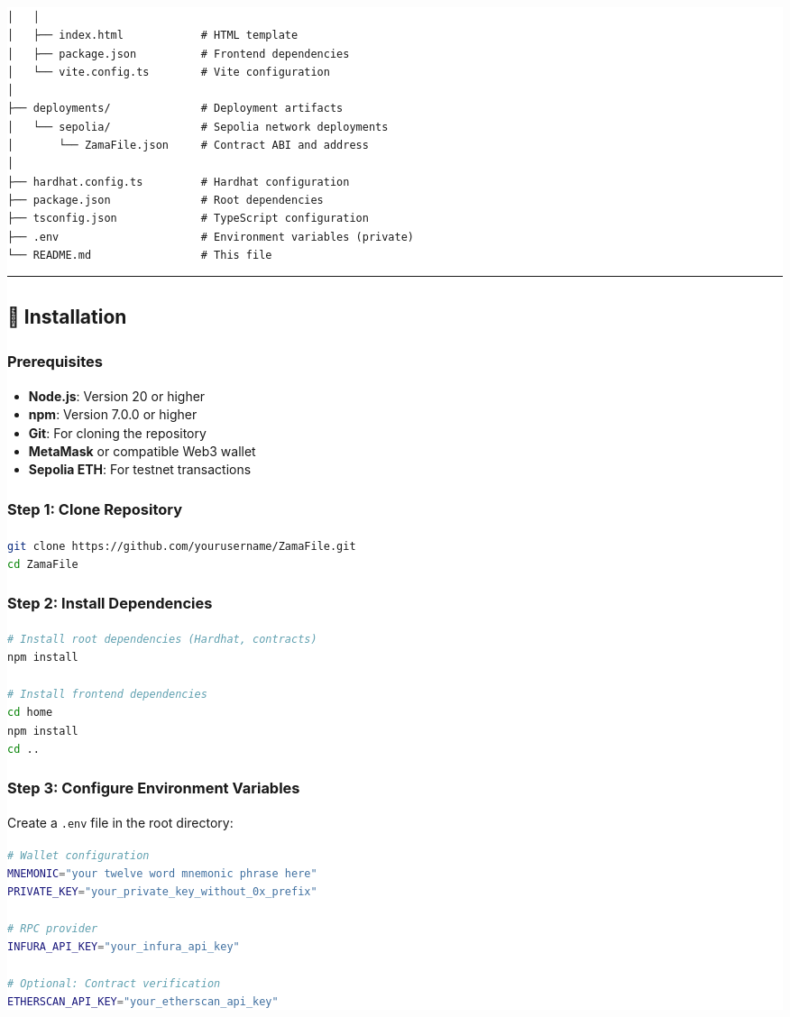 ```
│   │
│   ├── index.html            # HTML template
│   ├── package.json          # Frontend dependencies
│   └── vite.config.ts        # Vite configuration
│
├── deployments/              # Deployment artifacts
│   └── sepolia/              # Sepolia network deployments
│       └── ZamaFile.json     # Contract ABI and address
│
├── hardhat.config.ts         # Hardhat configuration
├── package.json              # Root dependencies
├── tsconfig.json             # TypeScript configuration
├── .env                      # Environment variables (private)
└── README.md                 # This file
```

---

## 🚀 Installation

### Prerequisites

- **Node.js**: Version 20 or higher
- **npm**: Version 7.0.0 or higher
- **Git**: For cloning the repository
- **MetaMask** or compatible Web3 wallet
- **Sepolia ETH**: For testnet transactions

### Step 1: Clone Repository

```bash
git clone https://github.com/yourusername/ZamaFile.git
cd ZamaFile
```

### Step 2: Install Dependencies

```bash
# Install root dependencies (Hardhat, contracts)
npm install

# Install frontend dependencies
cd home
npm install
cd ..
```

### Step 3: Configure Environment Variables

Create a `.env` file in the root directory:

```bash
# Wallet configuration
MNEMONIC="your twelve word mnemonic phrase here"
PRIVATE_KEY="your_private_key_without_0x_prefix"

# RPC provider
INFURA_API_KEY="your_infura_api_key"

# Optional: Contract verification
ETHERSCAN_API_KEY="your_etherscan_api_key"
```
